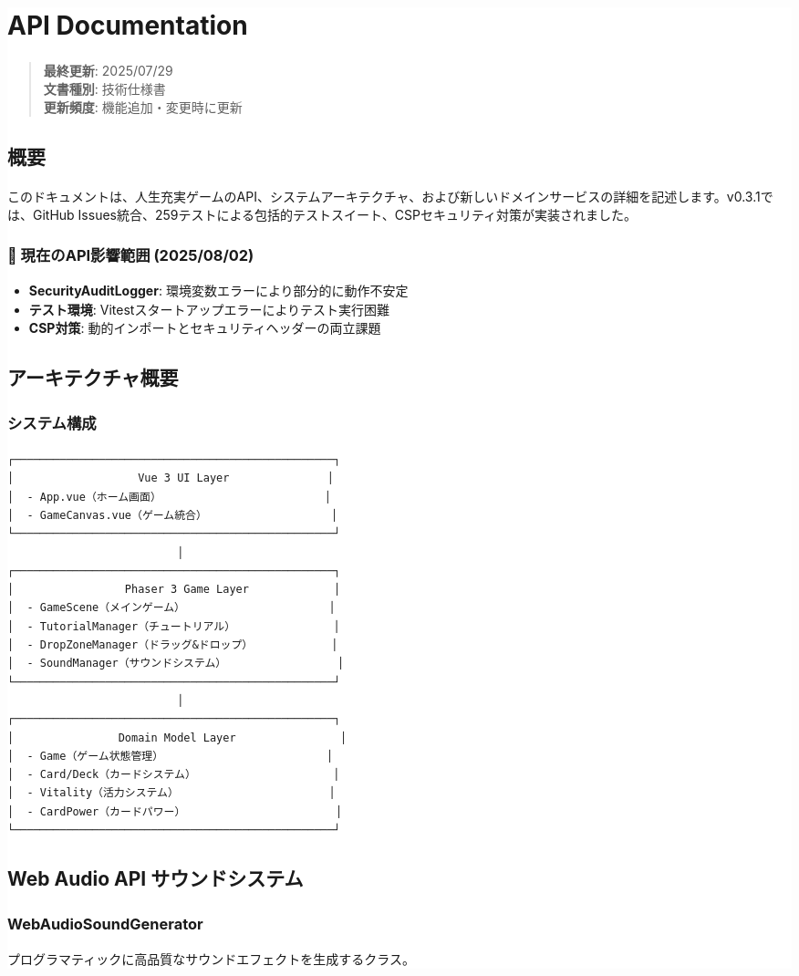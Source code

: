 # API Documentation

> **最終更新**: 2025/07/29  
> **文書種別**: 技術仕様書  
> **更新頻度**: 機能追加・変更時に更新

## 概要

このドキュメントは、人生充実ゲームのAPI、システムアーキテクチャ、および新しいドメインサービスの詳細を記述します。v0.3.1では、GitHub Issues統合、259テストによる包括的テストスイート、CSPセキュリティ対策が実装されました。

### 🚨 現在のAPI影響範囲 (2025/08/02)
- **SecurityAuditLogger**: 環境変数エラーにより部分的に動作不安定
- **テスト環境**: Vitestスタートアップエラーによりテスト実行困難
- **CSP対策**: 動的インポートとセキュリティヘッダーの両立課題

## アーキテクチャ概要

### システム構成

```
┌─────────────────────────────────────────────────┐
│                   Vue 3 UI Layer               │
│  - App.vue（ホーム画面）                         │
│  - GameCanvas.vue（ゲーム統合）                   │
└─────────────────────────────────────────────────┘
                          │
┌─────────────────────────────────────────────────┐
│                 Phaser 3 Game Layer             │
│  - GameScene（メインゲーム）                      │
│  - TutorialManager（チュートリアル）               │
│  - DropZoneManager（ドラッグ&ドロップ）            │
│  - SoundManager（サウンドシステム）                 │
└─────────────────────────────────────────────────┘
                          │
┌─────────────────────────────────────────────────┐
│                Domain Model Layer                │
│  - Game（ゲーム状態管理）                         │
│  - Card/Deck（カードシステム）                     │
│  - Vitality（活力システム）                       │
│  - CardPower（カードパワー）                       │
└─────────────────────────────────────────────────┘
```

## Web Audio API サウンドシステム

### WebAudioSoundGenerator

プログラマティックに高品質なサウンドエフェクトを生成するクラス。
